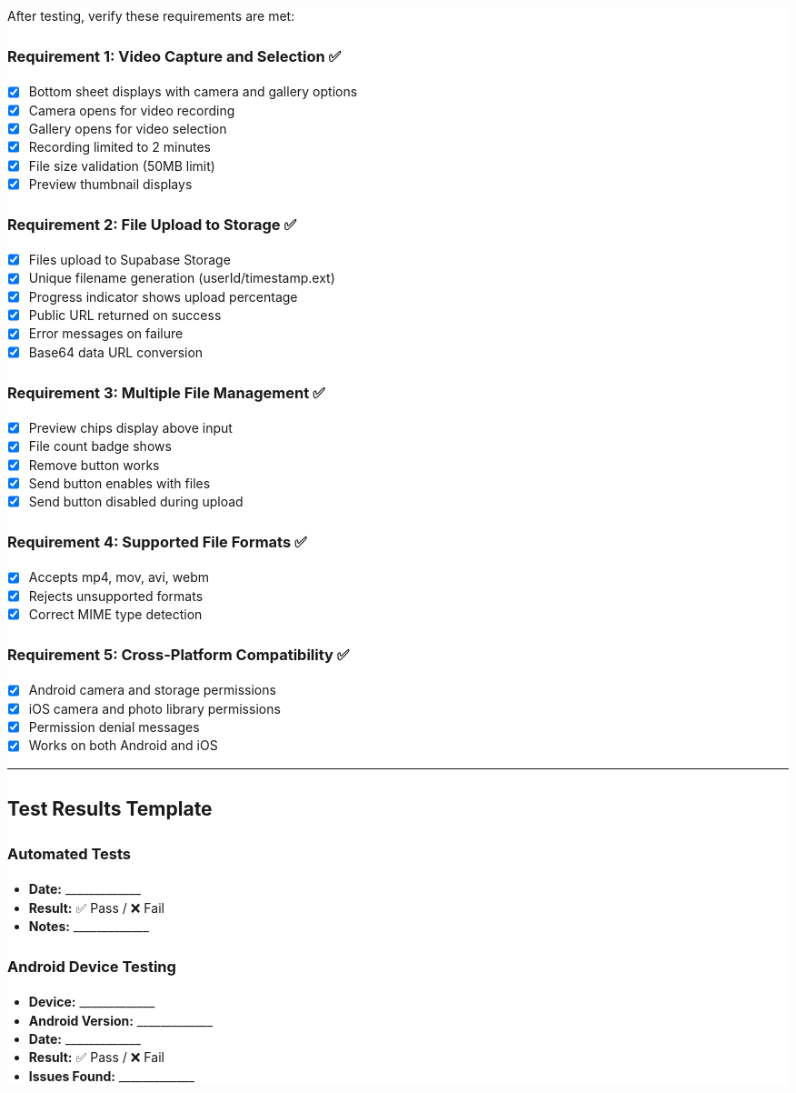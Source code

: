 After testing, verify these requirements are met:

### Requirement 1: Video Capture and Selection ✅
- [x] Bottom sheet displays with camera and gallery options
- [x] Camera opens for video recording
- [x] Gallery opens for video selection
- [x] Recording limited to 2 minutes
- [x] File size validation (50MB limit)
- [x] Preview thumbnail displays

### Requirement 2: File Upload to Storage ✅
- [x] Files upload to Supabase Storage
- [x] Unique filename generation (userId/timestamp.ext)
- [x] Progress indicator shows upload percentage
- [x] Public URL returned on success
- [x] Error messages on failure
- [x] Base64 data URL conversion

### Requirement 3: Multiple File Management ✅
- [x] Preview chips display above input
- [x] File count badge shows
- [x] Remove button works
- [x] Send button enables with files
- [x] Send button disabled during upload

### Requirement 4: Supported File Formats ✅
- [x] Accepts mp4, mov, avi, webm
- [x] Rejects unsupported formats
- [x] Correct MIME type detection

### Requirement 5: Cross-Platform Compatibility ✅
- [x] Android camera and storage permissions
- [x] iOS camera and photo library permissions
- [x] Permission denial messages
- [x] Works on both Android and iOS

---

## Test Results Template

### Automated Tests
- **Date:** _____________
- **Result:** ✅ Pass / ❌ Fail
- **Notes:** _____________

### Android Device Testing
- **Device:** _____________
- **Android Version:** _____________
- **Date:** _____________
- **Result:** ✅ Pass / ❌ Fail
- **Issues Found:** _____________
